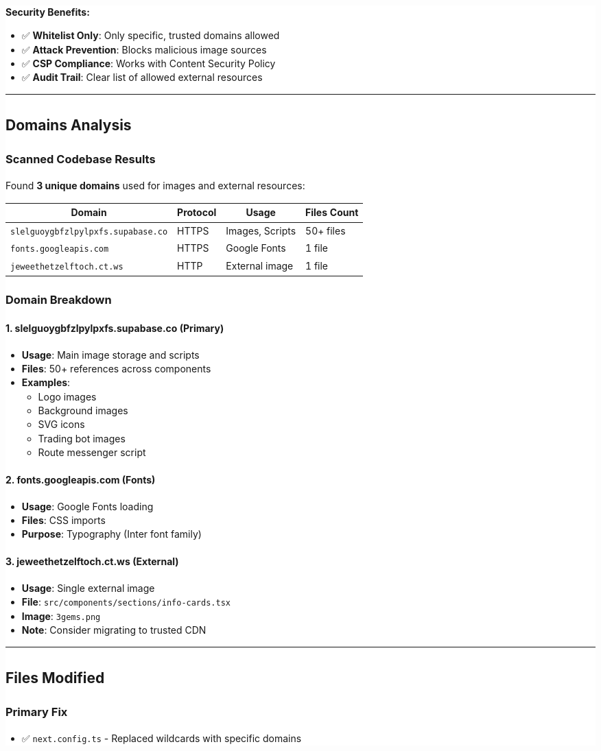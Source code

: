 **Security Benefits:**
- ✅ **Whitelist Only**: Only specific, trusted domains allowed
- ✅ **Attack Prevention**: Blocks malicious image sources
- ✅ **CSP Compliance**: Works with Content Security Policy
- ✅ **Audit Trail**: Clear list of allowed external resources

---

## Domains Analysis

### **Scanned Codebase Results**
Found **3 unique domains** used for images and external resources:

| Domain | Protocol | Usage | Files Count |
|--------|----------|-------|-------------|
| `slelguoygbfzlpylpxfs.supabase.co` | HTTPS | Images, Scripts | 50+ files |
| `fonts.googleapis.com` | HTTPS | Google Fonts | 1 file |
| `jeweethetzelftoch.ct.ws` | HTTP | External image | 1 file |

### **Domain Breakdown**

#### 1. **slelguoygbfzlpylpxfs.supabase.co** (Primary)
- **Usage**: Main image storage and scripts
- **Files**: 50+ references across components
- **Examples**:
  - Logo images
  - Background images
  - SVG icons
  - Trading bot images
  - Route messenger script

#### 2. **fonts.googleapis.com** (Fonts)
- **Usage**: Google Fonts loading
- **Files**: CSS imports
- **Purpose**: Typography (Inter font family)

#### 3. **jeweethetzelftoch.ct.ws** (External)
- **Usage**: Single external image
- **File**: `src/components/sections/info-cards.tsx`
- **Image**: `3gems.png`
- **Note**: Consider migrating to trusted CDN

---

## Files Modified

### **Primary Fix**
- ✅ `next.config.ts` - Replaced wildcards with specific domains
